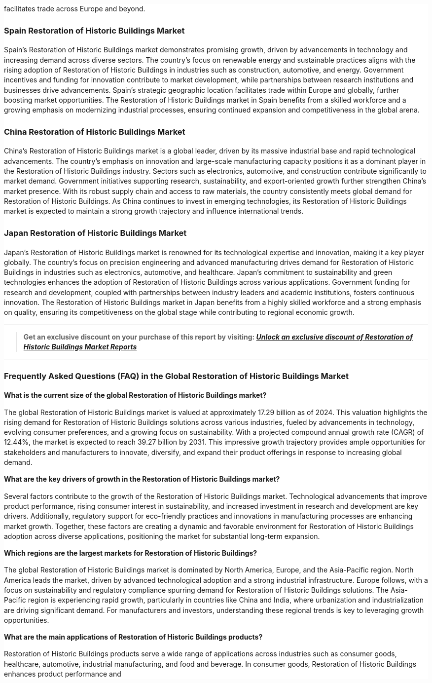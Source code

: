 facilitates trade across Europe and beyond.</p><h3>Spain Restoration of Historic Buildings Market</h3><p>Spain&rsquo;s Restoration of Historic Buildings market demonstrates promising growth, driven by advancements in technology and increasing demand across diverse sectors. The country&rsquo;s focus on renewable energy and sustainable practices aligns with the rising adoption of Restoration of Historic Buildings in industries such as construction, automotive, and energy. Government incentives and funding for innovation contribute to market development, while partnerships between research institutions and businesses drive advancements. Spain&rsquo;s strategic geographic location facilitates trade within Europe and globally, further boosting market opportunities. The Restoration of Historic Buildings market in Spain benefits from a skilled workforce and a growing emphasis on modernizing industrial processes, ensuring continued expansion and competitiveness in the global arena.</p><h3>China Restoration of Historic Buildings Market</h3><p>China&rsquo;s Restoration of Historic Buildings market is a global leader, driven by its massive industrial base and rapid technological advancements. The country&rsquo;s emphasis on innovation and large-scale manufacturing capacity positions it as a dominant player in the Restoration of Historic Buildings industry. Sectors such as electronics, automotive, and construction contribute significantly to market demand. Government initiatives supporting research, sustainability, and export-oriented growth further strengthen China&rsquo;s market presence. With its robust supply chain and access to raw materials, the country consistently meets global demand for Restoration of Historic Buildings. As China continues to invest in emerging technologies, its Restoration of Historic Buildings market is expected to maintain a strong growth trajectory and influence international trends.</p><h3>Japan Restoration of Historic Buildings Market</h3><p>Japan&rsquo;s Restoration of Historic Buildings market is renowned for its technological expertise and innovation, making it a key player globally. The country&rsquo;s focus on precision engineering and advanced manufacturing drives demand for Restoration of Historic Buildings in industries such as electronics, automotive, and healthcare. Japan&rsquo;s commitment to sustainability and green technologies enhances the adoption of Restoration of Historic Buildings across various applications. Government funding for research and development, coupled with partnerships between industry leaders and academic institutions, fosters continuous innovation. The Restoration of Historic Buildings market in Japan benefits from a highly skilled workforce and a strong emphasis on quality, ensuring its competitiveness on the global stage while contributing to regional economic growth.</p><hr /><blockquote><p><strong>Get an exclusive discount on your purchase of this report by visiting: <em><a href="://marketresearchpulse.com/ask-for-discount/15009?utm_source=Github&amp;utm_medium=0111">Unlock an exclusive discount of Restoration of Historic Buildings Market Reports</a></em>&nbsp;</strong></p></blockquote><hr /><h3>Frequently Asked Questions (FAQ) in the Global Restoration of Historic Buildings Market</h3><p><strong>What is the current size of the global Restoration of Historic Buildings market?</strong></p><p>The global Restoration of Historic Buildings market is valued at approximately 17.29 billion as of 2024. This valuation highlights the rising demand for Restoration of Historic Buildings solutions across various industries, fueled by advancements in technology, evolving consumer preferences, and a growing focus on sustainability. With a projected compound annual growth rate (CAGR) of 12.44%, the market is expected to reach 39.27 billion by 2031. This impressive growth trajectory provides ample opportunities for stakeholders and manufacturers to innovate, diversify, and expand their product offerings in response to increasing global demand.</p><p><strong>What are the key drivers of growth in the Restoration of Historic Buildings market?</strong></p><p>Several factors contribute to the growth of the Restoration of Historic Buildings market. Technological advancements that improve product performance, rising consumer interest in sustainability, and increased investment in research and development are key drivers. Additionally, regulatory support for eco-friendly practices and innovations in manufacturing processes are enhancing market growth. Together, these factors are creating a dynamic and favorable environment for Restoration of Historic Buildings adoption across diverse applications, positioning the market for substantial long-term expansion.</p><p><strong>Which regions are the largest markets for Restoration of Historic Buildings?</strong></p><p>The global Restoration of Historic Buildings market is dominated by North America, Europe, and the Asia-Pacific region. North America leads the market, driven by advanced technological adoption and a strong industrial infrastructure. Europe follows, with a focus on sustainability and regulatory compliance spurring demand for Restoration of Historic Buildings solutions. The Asia-Pacific region is experiencing rapid growth, particularly in countries like China and India, where urbanization and industrialization are driving significant demand. For manufacturers and investors, understanding these regional trends is key to leveraging growth opportunities.</p><p><strong>What are the main applications of Restoration of Historic Buildings products?</strong></p><p>Restoration of Historic Buildings products serve a wide range of applications across industries such as consumer goods, healthcare, automotive, industrial manufacturing, and food and beverage. In consumer goods, Restoration of Historic Buildings enhances product performance and